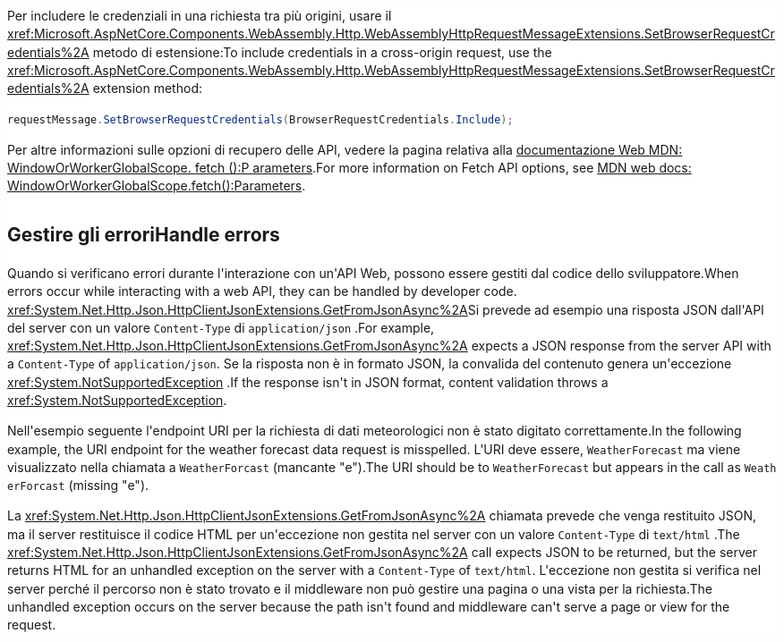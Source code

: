 <span data-ttu-id="587d3-179">Per includere le credenziali in una richiesta tra più origini, usare il <xref:Microsoft.AspNetCore.Components.WebAssembly.Http.WebAssemblyHttpRequestMessageExtensions.SetBrowserRequestCredentials%2A> metodo di estensione:</span><span class="sxs-lookup"><span data-stu-id="587d3-179">To include credentials in a cross-origin request, use the <xref:Microsoft.AspNetCore.Components.WebAssembly.Http.WebAssemblyHttpRequestMessageExtensions.SetBrowserRequestCredentials%2A> extension method:</span></span>

```csharp
requestMessage.SetBrowserRequestCredentials(BrowserRequestCredentials.Include);
```

<span data-ttu-id="587d3-180">Per altre informazioni sulle opzioni di recupero delle API, vedere la pagina relativa alla [documentazione Web MDN: WindowOrWorkerGlobalScope. fetch ():P arameters](https://developer.mozilla.org/docs/Web/API/WindowOrWorkerGlobalScope/fetch#Parameters).</span><span class="sxs-lookup"><span data-stu-id="587d3-180">For more information on Fetch API options, see [MDN web docs: WindowOrWorkerGlobalScope.fetch():Parameters](https://developer.mozilla.org/docs/Web/API/WindowOrWorkerGlobalScope/fetch#Parameters).</span></span>

## <a name="handle-errors"></a><span data-ttu-id="587d3-181">Gestire gli errori</span><span class="sxs-lookup"><span data-stu-id="587d3-181">Handle errors</span></span>

<span data-ttu-id="587d3-182">Quando si verificano errori durante l'interazione con un'API Web, possono essere gestiti dal codice dello sviluppatore.</span><span class="sxs-lookup"><span data-stu-id="587d3-182">When errors occur while interacting with a web API, they can be handled by developer code.</span></span> <span data-ttu-id="587d3-183"><xref:System.Net.Http.Json.HttpClientJsonExtensions.GetFromJsonAsync%2A>Si prevede ad esempio una risposta JSON dall'API del server con un valore `Content-Type` di `application/json` .</span><span class="sxs-lookup"><span data-stu-id="587d3-183">For example, <xref:System.Net.Http.Json.HttpClientJsonExtensions.GetFromJsonAsync%2A> expects a JSON response from the server API with a `Content-Type` of `application/json`.</span></span> <span data-ttu-id="587d3-184">Se la risposta non è in formato JSON, la convalida del contenuto genera un'eccezione <xref:System.NotSupportedException> .</span><span class="sxs-lookup"><span data-stu-id="587d3-184">If the response isn't in JSON format, content validation throws a <xref:System.NotSupportedException>.</span></span>

<span data-ttu-id="587d3-185">Nell'esempio seguente l'endpoint URI per la richiesta di dati meteorologici non è stato digitato correttamente.</span><span class="sxs-lookup"><span data-stu-id="587d3-185">In the following example, the URI endpoint for the weather forecast data request is misspelled.</span></span> <span data-ttu-id="587d3-186">L'URI deve essere, `WeatherForecast` ma viene visualizzato nella chiamata a `WeatherForcast` (mancante "e").</span><span class="sxs-lookup"><span data-stu-id="587d3-186">The URI should be to `WeatherForecast` but appears in the call as `WeatherForcast` (missing "e").</span></span>

<span data-ttu-id="587d3-187">La <xref:System.Net.Http.Json.HttpClientJsonExtensions.GetFromJsonAsync%2A> chiamata prevede che venga restituito JSON, ma il server restituisce il codice HTML per un'eccezione non gestita nel server con un valore `Content-Type` di `text/html` .</span><span class="sxs-lookup"><span data-stu-id="587d3-187">The <xref:System.Net.Http.Json.HttpClientJsonExtensions.GetFromJsonAsync%2A> call expects JSON to be returned, but the server returns HTML for an unhandled exception on the server with a `Content-Type` of `text/html`.</span></span> <span data-ttu-id="587d3-188">L'eccezione non gestita si verifica nel server perché il percorso non è stato trovato e il middleware non può gestire una pagina o una vista per la richiesta.</span><span class="sxs-lookup"><span data-stu-id="587d3-188">The unhandled exception occurs on the server because the path isn't found and middleware can't serve a page or view for the request.</span></span>
